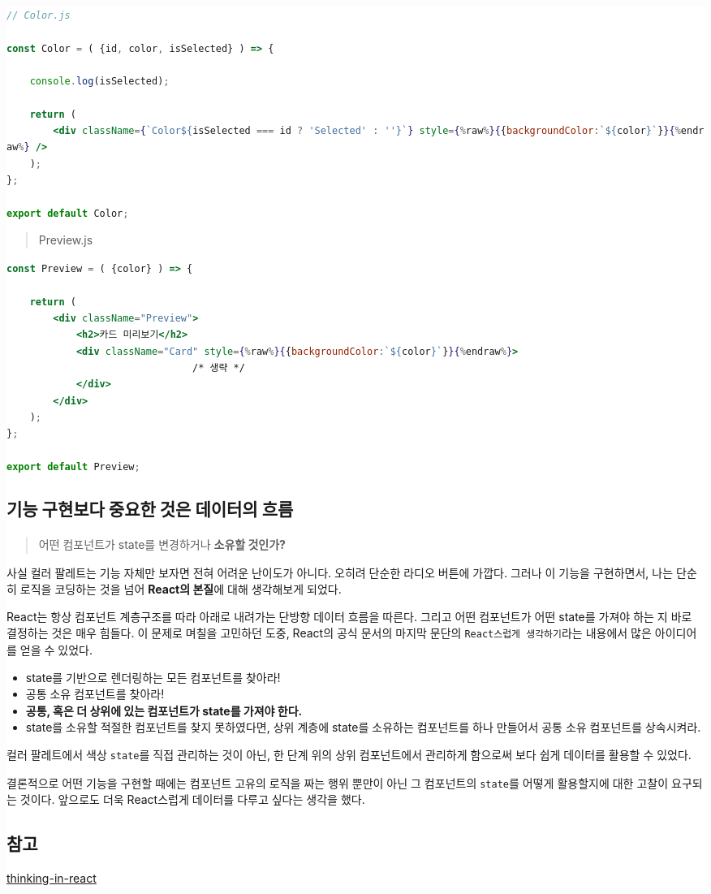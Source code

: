 ```jsx
// Color.js

const Color = ( {id, color, isSelected} ) => {

    console.log(isSelected);

    return (
        <div className={`Color${isSelected === id ? 'Selected' : ''}`} style={%raw%}{{backgroundColor:`${color}`}}{%endraw%} />
    );
};

export default Color;
```

> Preview.js
> 

```jsx
const Preview = ( {color} ) => {

    return (
        <div className="Preview">
            <h2>카드 미리보기</h2>
            <div className="Card" style={%raw%}{{backgroundColor:`${color}`}}{%endraw%}>
								/* 생략 */
            </div>
        </div>
    );
};

export default Preview;
```

## 기능 구현보다 중요한 것은 데이터의 흐름

> 어떤 컴포넌트가 state를 변경하거나 **소유할 것인가?**
> 

사실 컬러 팔레트는 기능 자체만 보자면 전혀 어려운 난이도가 아니다. 오히려 단순한 라디오 버튼에 가깝다. 그러나 이 기능을 구현하면서, 나는 단순히 로직을 코딩하는 것을 넘어 **React의 본질**에 대해 생각해보게 되었다.

React는 항상 컴포넌트 계층구조를 따라 아래로 내려가는 단방향 데이터 흐름을 따른다. 그리고 어떤 컴포넌트가 어떤 state를 가져야 하는 지 바로 결정하는 것은 매우 힘들다. 이 문제로 며칠을 고민하던 도중, React의 공식 문서의 마지막 문단의 `React스럽게 생각하기`라는 내용에서 많은 아이디어를 얻을 수 있었다. 

- state를 기반으로 렌더링하는 모든 컴포넌트를 찾아라!
- 공통 소유 컴포넌트를 찾아라!
- **공통, 혹은 더 상위에 있는 컴포넌트가 state를 가져야 한다.**
- state를 소유할 적절한 컴포넌트를 찾지 못하였다면, 상위 계층에 state를 소유하는 컴포넌트를 하나 만들어서 공통 소유 컴포넌트를 상속시켜라.

컬러 팔레트에서 색상 `state`를 직접 관리하는 것이 아닌, 한 단계 위의 상위 컴포넌트에서 관리하게 함으로써 보다 쉽게 데이터를 활용할 수 있었다.

결론적으로 어떤 기능을 구현할 때에는 컴포넌트 고유의 로직을 짜는 행위 뿐만이 아닌 그 컴포넌트의 `state`를 어떻게 활용할지에 대한 고찰이 요구되는 것이다. 앞으로도 더욱 React스럽게 데이터를 다루고 싶다는 생각을 했다.

## 참고
[thinking-in-react](https://ko.reactjs.org/docs/thinking-in-react.html)